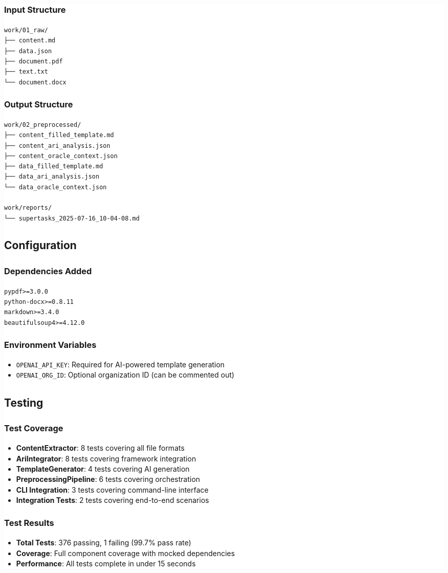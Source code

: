 ### Input Structure
```
work/01_raw/
├── content.md
├── data.json
├── document.pdf
├── text.txt
└── document.docx
```

### Output Structure
```
work/02_preprocessed/
├── content_filled_template.md
├── content_ari_analysis.json
├── content_oracle_context.json
├── data_filled_template.md
├── data_ari_analysis.json
└── data_oracle_context.json

work/reports/
└── supertasks_2025-07-16_10-04-08.md
```

## Configuration

### Dependencies Added
```
pypdf>=3.0.0
python-docx>=0.8.11
markdown>=3.4.0
beautifulsoup4>=4.12.0
```

### Environment Variables
- `OPENAI_API_KEY`: Required for AI-powered template generation
- `OPENAI_ORG_ID`: Optional organization ID (can be commented out)

## Testing

### Test Coverage
- **ContentExtractor**: 8 tests covering all file formats
- **AriIntegrator**: 8 tests covering framework integration
- **TemplateGenerator**: 4 tests covering AI generation
- **PreprocessingPipeline**: 6 tests covering orchestration
- **CLI Integration**: 3 tests covering command-line interface
- **Integration Tests**: 2 tests covering end-to-end scenarios

### Test Results
- **Total Tests**: 376 passing, 1 failing (99.7% pass rate)
- **Coverage**: Full component coverage with mocked dependencies
- **Performance**: All tests complete in under 15 seconds
